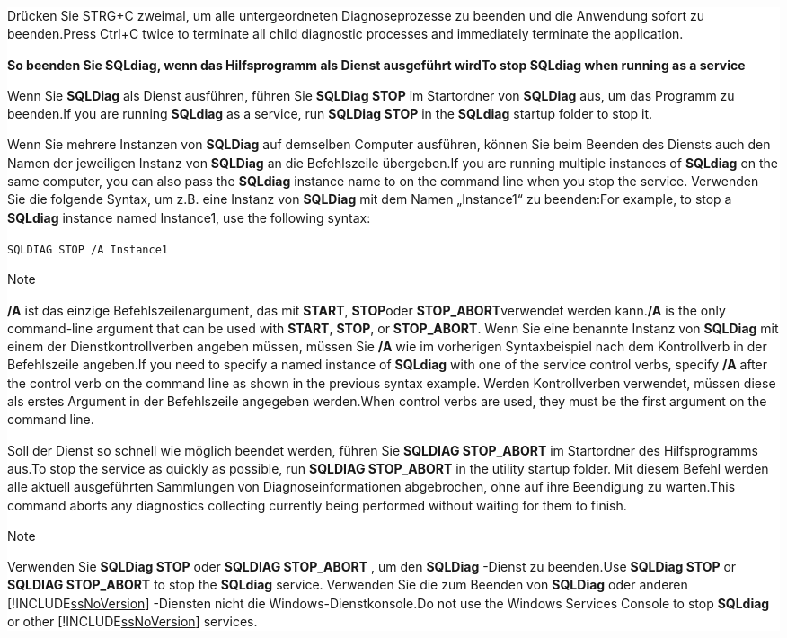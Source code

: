  <span data-ttu-id="a9026-292">Drücken Sie STRG+C zweimal, um alle untergeordneten Diagnoseprozesse zu beenden und die Anwendung sofort zu beenden.</span><span class="sxs-lookup"><span data-stu-id="a9026-292">Press Ctrl+C twice to terminate all child diagnostic processes and immediately terminate the application.</span></span>  
  
 <span data-ttu-id="a9026-293">**So beenden Sie SQLdiag, wenn das Hilfsprogramm als Dienst ausgeführt wird**</span><span class="sxs-lookup"><span data-stu-id="a9026-293">**To stop SQLdiag when running as a service**</span></span>  
  
 <span data-ttu-id="a9026-294">Wenn Sie **SQLDiag** als Dienst ausführen, führen Sie **SQLDiag STOP** im Startordner von **SQLDiag** aus, um das Programm zu beenden.</span><span class="sxs-lookup"><span data-stu-id="a9026-294">If you are running **SQLdiag** as a service, run **SQLDiag STOP** in the **SQLdiag** startup folder to stop it.</span></span>  
  
 <span data-ttu-id="a9026-295">Wenn Sie mehrere Instanzen von **SQLDiag** auf demselben Computer ausführen, können Sie beim Beenden des Diensts auch den Namen der jeweiligen Instanz von **SQLDiag** an die Befehlszeile übergeben.</span><span class="sxs-lookup"><span data-stu-id="a9026-295">If you are running multiple instances of **SQLdiag** on the same computer, you can also pass the **SQLdiag** instance name to on the command line when you stop the service.</span></span> <span data-ttu-id="a9026-296">Verwenden Sie die folgende Syntax, um z.B. eine Instanz von **SQLDiag** mit dem Namen „Instance1“ zu beenden:</span><span class="sxs-lookup"><span data-stu-id="a9026-296">For example, to stop a **SQLdiag** instance named Instance1, use the following syntax:</span></span>  
  
```  
SQLDIAG STOP /A Instance1  
```  
  
> [!NOTE]  
>  <span data-ttu-id="a9026-297">**/A** ist das einzige Befehlszeilenargument, das mit **START**, **STOP**oder **STOP_ABORT**verwendet werden kann.</span><span class="sxs-lookup"><span data-stu-id="a9026-297">**/A** is the only command-line argument that can be used with **START**, **STOP**, or **STOP_ABORT**.</span></span> <span data-ttu-id="a9026-298">Wenn Sie eine benannte Instanz von **SQLDiag** mit einem der Dienstkontrollverben angeben müssen, müssen Sie **/A** wie im vorherigen Syntaxbeispiel nach dem Kontrollverb in der Befehlszeile angeben.</span><span class="sxs-lookup"><span data-stu-id="a9026-298">If you need to specify a named instance of **SQLdiag** with one of the service control verbs, specify **/A** after the control verb on the command line as shown in the previous syntax example.</span></span> <span data-ttu-id="a9026-299">Werden Kontrollverben verwendet, müssen diese als erstes Argument in der Befehlszeile angegeben werden.</span><span class="sxs-lookup"><span data-stu-id="a9026-299">When control verbs are used, they must be the first argument on the command line.</span></span>  
  
 <span data-ttu-id="a9026-300">Soll der Dienst so schnell wie möglich beendet werden, führen Sie **SQLDIAG STOP_ABORT** im Startordner des Hilfsprogramms aus.</span><span class="sxs-lookup"><span data-stu-id="a9026-300">To stop the service as quickly as possible, run **SQLDIAG STOP_ABORT** in the utility startup folder.</span></span> <span data-ttu-id="a9026-301">Mit diesem Befehl werden alle aktuell ausgeführten Sammlungen von Diagnoseinformationen abgebrochen, ohne auf ihre Beendigung zu warten.</span><span class="sxs-lookup"><span data-stu-id="a9026-301">This command aborts any diagnostics collecting currently being performed without waiting for them to finish.</span></span>  
  
> [!NOTE]  
>  <span data-ttu-id="a9026-302">Verwenden Sie **SQLDiag STOP** oder **SQLDIAG STOP_ABORT** , um den **SQLDiag** -Dienst zu beenden.</span><span class="sxs-lookup"><span data-stu-id="a9026-302">Use **SQLDiag STOP** or **SQLDIAG STOP_ABORT** to stop the **SQLdiag** service.</span></span> <span data-ttu-id="a9026-303">Verwenden Sie die zum Beenden von **SQLDiag** oder anderen [!INCLUDE[ssNoVersion](../includes/ssnoversion-md.md)] -Diensten nicht die Windows-Dienstkonsole.</span><span class="sxs-lookup"><span data-stu-id="a9026-303">Do not use the Windows Services Console to stop **SQLdiag** or other [!INCLUDE[ssNoVersion](../includes/ssnoversion-md.md)] services.</span></span>  
  